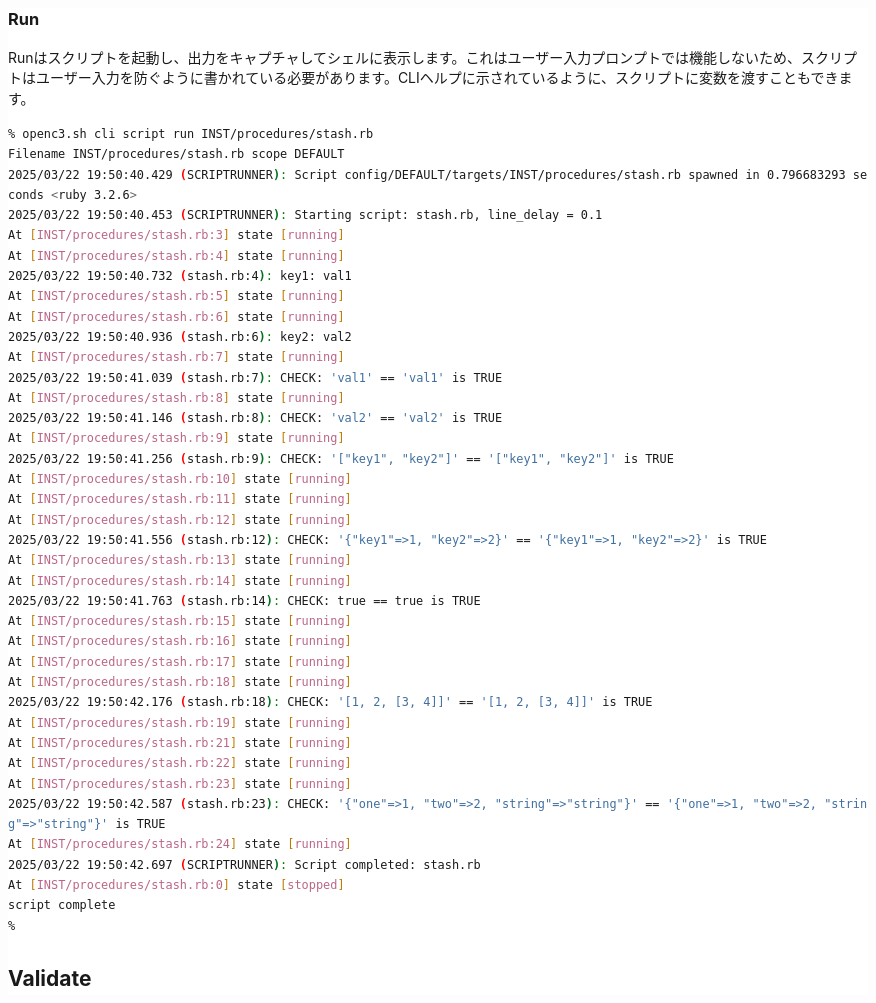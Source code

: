 ### Run

Runはスクリプトを起動し、出力をキャプチャしてシェルに表示します。これはユーザー入力プロンプトでは機能しないため、スクリプトはユーザー入力を防ぐように書かれている必要があります。CLIヘルプに示されているように、スクリプトに変数を渡すこともできます。

```bash
% openc3.sh cli script run INST/procedures/stash.rb
Filename INST/procedures/stash.rb scope DEFAULT
2025/03/22 19:50:40.429 (SCRIPTRUNNER): Script config/DEFAULT/targets/INST/procedures/stash.rb spawned in 0.796683293 seconds <ruby 3.2.6>
2025/03/22 19:50:40.453 (SCRIPTRUNNER): Starting script: stash.rb, line_delay = 0.1
At [INST/procedures/stash.rb:3] state [running]
At [INST/procedures/stash.rb:4] state [running]
2025/03/22 19:50:40.732 (stash.rb:4): key1: val1
At [INST/procedures/stash.rb:5] state [running]
At [INST/procedures/stash.rb:6] state [running]
2025/03/22 19:50:40.936 (stash.rb:6): key2: val2
At [INST/procedures/stash.rb:7] state [running]
2025/03/22 19:50:41.039 (stash.rb:7): CHECK: 'val1' == 'val1' is TRUE
At [INST/procedures/stash.rb:8] state [running]
2025/03/22 19:50:41.146 (stash.rb:8): CHECK: 'val2' == 'val2' is TRUE
At [INST/procedures/stash.rb:9] state [running]
2025/03/22 19:50:41.256 (stash.rb:9): CHECK: '["key1", "key2"]' == '["key1", "key2"]' is TRUE
At [INST/procedures/stash.rb:10] state [running]
At [INST/procedures/stash.rb:11] state [running]
At [INST/procedures/stash.rb:12] state [running]
2025/03/22 19:50:41.556 (stash.rb:12): CHECK: '{"key1"=>1, "key2"=>2}' == '{"key1"=>1, "key2"=>2}' is TRUE
At [INST/procedures/stash.rb:13] state [running]
At [INST/procedures/stash.rb:14] state [running]
2025/03/22 19:50:41.763 (stash.rb:14): CHECK: true == true is TRUE
At [INST/procedures/stash.rb:15] state [running]
At [INST/procedures/stash.rb:16] state [running]
At [INST/procedures/stash.rb:17] state [running]
At [INST/procedures/stash.rb:18] state [running]
2025/03/22 19:50:42.176 (stash.rb:18): CHECK: '[1, 2, [3, 4]]' == '[1, 2, [3, 4]]' is TRUE
At [INST/procedures/stash.rb:19] state [running]
At [INST/procedures/stash.rb:21] state [running]
At [INST/procedures/stash.rb:22] state [running]
At [INST/procedures/stash.rb:23] state [running]
2025/03/22 19:50:42.587 (stash.rb:23): CHECK: '{"one"=>1, "two"=>2, "string"=>"string"}' == '{"one"=>1, "two"=>2, "string"=>"string"}' is TRUE
At [INST/procedures/stash.rb:24] state [running]
2025/03/22 19:50:42.697 (SCRIPTRUNNER): Script completed: stash.rb
At [INST/procedures/stash.rb:0] state [stopped]
script complete
%
```

## Validate
